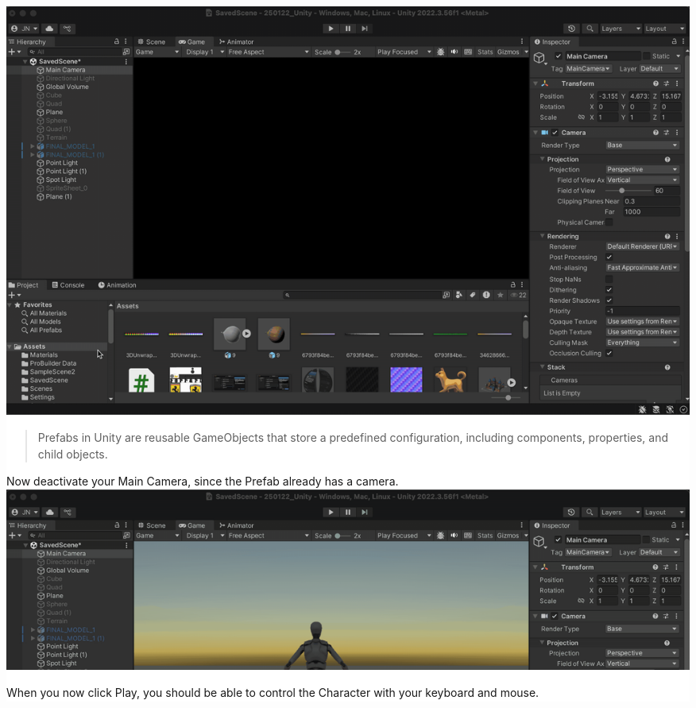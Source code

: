 ![](images/import2.gif)

> Prefabs in Unity are reusable GameObjects that store a predefined configuration, including components, properties, and child objects.

Now deactivate your Main Camera, since the Prefab already has a camera. 
![](images/import3.gif)

When you now click Play, you should be able to control the Character with your keyboard and mouse. 